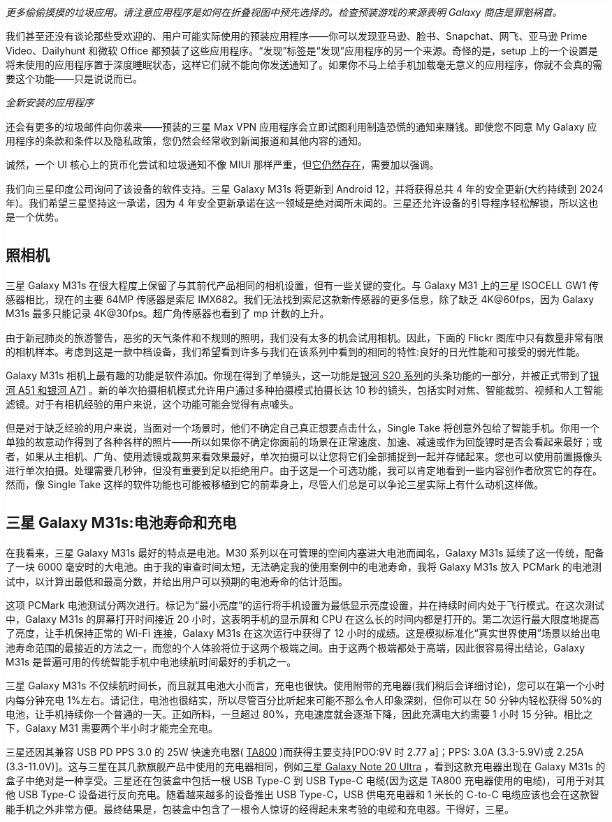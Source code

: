 *更多偷偷摸摸的垃圾应用。请注意应用程序是如何在折叠视图中预先选择的。检查预装游戏的来源表明 Galaxy 商店是罪魁祸首。*

我们甚至还没有谈论那些受欢迎的、用户可能实际使用的预装应用程序——你可以发现亚马逊、脸书、Snapchat、网飞、亚马逊 Prime Video、Dailyhunt 和微软 Office 都预装了这些应用程序。“发现”标签是“发现”应用程序的另一个来源。奇怪的是，setup 上的一个设置是将未使用的应用程序置于深度睡眠状态，这样它们就不能向你发送通知了。如果你不马上给手机加载毫无意义的应用程序，你就不会真的需要这个功能——只是说说而已。

*全新安装的应用程序*

还会有更多的垃圾邮件向你袭来——预装的三星 Max VPN 应用程序会立即试图利用制造恐慌的通知来赚钱。即使您不同意 My Galaxy 应用程序的条款和条件以及隐私政策，您仍然会经常收到新闻报道和其他内容的通知。

诚然，一个 UI 核心上的货币化尝试和垃圾通知不像 MIUI 那样严重，但[它仍然存在](https://www.xda-developers.com/samsung-one-ui-2-5-add-lockscreen-ads-problem/)，需要加以强调。

我们向三星印度公司询问了该设备的软件支持。三星 Galaxy M31s 将更新到 Android 12，并将获得总共 4 年的安全更新(大约持续到 2024 年)。我们希望三星坚持这一承诺，因为 4 年安全更新承诺在这一领域是绝对闻所未闻的。三星还允许设备的引导程序轻松解锁，所以这也是一个优势。

## 照相机

三星 Galaxy M31s 在很大程度上保留了与其前代产品相同的相机设置，但有一些关键的变化。与 Galaxy M31 上的三星 ISOCELL GW1 传感器相比，现在的主要 64MP 传感器是索尼 IMX682。我们无法找到索尼这款新传感器的更多信息，除了缺乏 4K@60fps，因为 Galaxy M31s 最多只能记录 4K@30fps。超广角传感器也看到了 mp 计数的上升。

由于新冠肺炎的旅游警告，恶劣的天气条件和不规则的照明，我们没有太多的机会试用相机。因此，下面的 Flickr 图库中只有数量非常有限的相机样本。考虑到这是一款中档设备，我们希望看到许多与我们在该系列中看到的相同的特性:良好的日光性能和可接受的弱光性能。

Galaxy M31s 相机上最有趣的功能是软件添加。你现在得到了单镜头，这一功能是[银河 S20 系列](https://www.xda-developers.com/samsung-galaxy-s20-specs-features-pricing-availability/)的头条功能的一部分，并被正式带到了[银河 A51 和银河 A71](https://www.xda-developers.com/samsung-galaxy-a51-a71-updated-single-take-other-s20-series-features/) 。新的单次拍摄相机模式允许用户通过多种拍摄模式拍摄长达 10 秒的镜头，包括实时对焦、智能裁剪、视频和人工智能滤镜。对于有相机经验的用户来说，这个功能可能会觉得有点噱头。

但是对于缺乏经验的用户来说，当面对一个场景时，他们不确定自己真正想要点击什么，Single Take 将创意外包给了智能手机。你用一个单独的故意动作得到了各种各样的照片——所以如果你不确定你面前的场景在正常速度、加速、减速或作为回旋镖时是否会看起来最好；或者，如果从主相机、广角、使用滤镜或裁剪来看效果最好，单次拍摄可以让您将它们全部捕捉到一起并存储起来。您也可以使用前置摄像头进行单次拍摄。处理需要几秒钟，但没有重要到足以拒绝用户。由于这是一个可选功能，我可以肯定地看到一些内容创作者欣赏它的存在。然而，像 Single Take 这样的软件功能也可能被移植到它的前辈身上，尽管人们总是可以争论三星实际上有什么动机这样做。

## 三星 Galaxy M31s:电池寿命和充电

在我看来，三星 Galaxy M31s 最好的特点是电池。M30 系列以在可管理的空间内塞进大电池而闻名，Galaxy M31s 延续了这一传统，配备了一块 6000 毫安时的大电池。由于我的审查时间太短，无法确定我的使用案例中的电池寿命，我将 Galaxy M31s 放入 PCMark 的电池测试中，以计算出最低和最高分数，并给出用户可以预期的电池寿命的估计范围。

这项 PCMark 电池测试分两次进行。标记为“最小亮度”的运行将手机设置为最低显示亮度设置，并在持续时间内处于飞行模式。在这次测试中，Galaxy M31s 的屏幕打开时间接近 20 小时，这表明手机的显示屏和 CPU 在这么长的时间内都是打开的。第二次运行最大限度地提高了亮度，让手机保持正常的 Wi-Fi 连接，Galaxy M31s 在这次运行中获得了 12 小时的成绩。这是模拟标准化“真实世界使用”场景以给出电池寿命范围的最接近的方法之一，而您的个人体验将位于这两个极端之间。由于这两个极端都处于高端，因此很容易得出结论，Galaxy M31s 是普遍可用的传统智能手机中电池续航时间最好的手机之一。

三星 Galaxy M31s 不仅续航时间长，而且就其电池大小而言，充电也很快。使用附带的充电器(我们稍后会详细讨论)，您可以在第一个小时内每分钟充电 1%左右。请记住，电池也很结实，所以尽管百分比听起来可能不那么令人印象深刻，但你可以在 50 分钟内轻松获得 50%的电池，让手机持续你一个普通的一天。正如所料，一旦超过 80%，充电速度就会逐渐下降，因此充满电大约需要 1 小时 15 分钟。相比之下，Galaxy M31 需要两个半小时才能完全充电。

三星还因其兼容 USB PD PPS 3.0 的 25W 快速充电器( [TA800](https://shop-links.co/link/?exclusive=1&publisher_slug=xda&article_name=Samsung+Galaxy+M31s+Review%3A+Rehashing+a+successful+formula&article_url=https%3A%2F%2Fwww.xda-developers.com%2Fsamsung-galaxy-m31s-review%2F&u1=UUxdaUeUpU29422&url=https%3A%2F%2Fwww.samsung.com%2Fin%2Fmobile-accessories%2F25w-changer-ta800-ep-ta800xbngin%2F&ourl=https%3A%2F%2Fwww.samsung.com%2Fin%2Fmobile-accessories%2F25w-changer-ta800%2FEP-TA800XBNGIN%2F) )而获得主要支持[PDO:9V 时 2.77 a]；PPS: 3.0A (3.3-5.9V)或 2.25A (3.3-11.0V)]。这与三星在其几款旗舰产品中使用的充电器相同，例如[三星 Galaxy Note 20 Ultra](https://www.xda-developers.com/samsung-galaxy-note-20/) ，看到这款充电器出现在 Galaxy M31s 的盒子中绝对是一种享受。三星还在包装盒中包括一根 USB Type-C 到 USB Type-C 电缆(因为这是 TA800 充电器使用的电缆)，可用于对其他 USB Type-C 设备进行反向充电。随着越来越多的设备推出 USB Type-C，USB 供电充电器和 1 米长的 C-to-C 电缆应该也会在这款智能手机之外非常方便。最终结果是，包装盒中包含了一根令人惊讶的经得起未来考验的电缆和充电器。干得好，三星。
